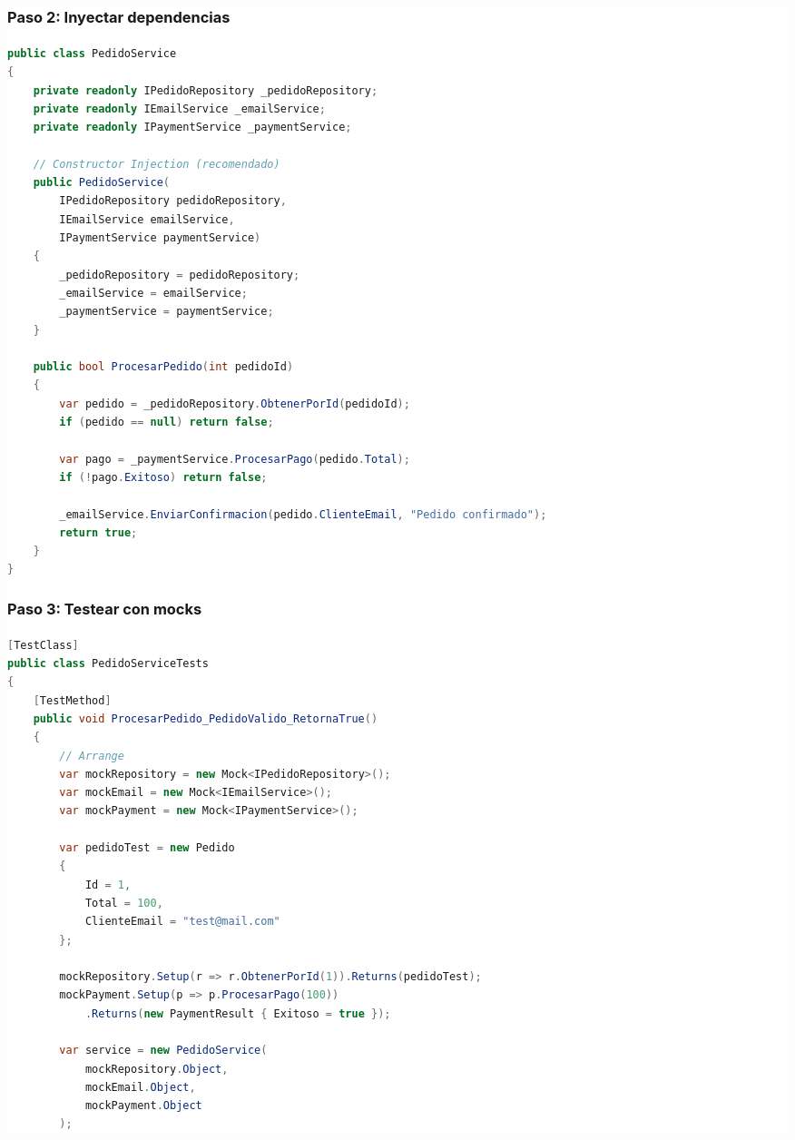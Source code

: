 ### Paso 2: Inyectar dependencias

```csharp
public class PedidoService
{
    private readonly IPedidoRepository _pedidoRepository;
    private readonly IEmailService _emailService;
    private readonly IPaymentService _paymentService;
    
    // Constructor Injection (recomendado)
    public PedidoService(
        IPedidoRepository pedidoRepository,
        IEmailService emailService,
        IPaymentService paymentService)
    {
        _pedidoRepository = pedidoRepository;
        _emailService = emailService;
        _paymentService = paymentService;
    }
    
    public bool ProcesarPedido(int pedidoId)
    {
        var pedido = _pedidoRepository.ObtenerPorId(pedidoId);
        if (pedido == null) return false;
        
        var pago = _paymentService.ProcesarPago(pedido.Total);
        if (!pago.Exitoso) return false;
        
        _emailService.EnviarConfirmacion(pedido.ClienteEmail, "Pedido confirmado");
        return true;
    }
}
```

### Paso 3: Testear con mocks

```csharp
[TestClass]
public class PedidoServiceTests
{
    [TestMethod]
    public void ProcesarPedido_PedidoValido_RetornaTrue()
    {
        // Arrange
        var mockRepository = new Mock<IPedidoRepository>();
        var mockEmail = new Mock<IEmailService>();
        var mockPayment = new Mock<IPaymentService>();
        
        var pedidoTest = new Pedido 
        { 
            Id = 1, 
            Total = 100, 
            ClienteEmail = "test@mail.com" 
        };
        
        mockRepository.Setup(r => r.ObtenerPorId(1)).Returns(pedidoTest);
        mockPayment.Setup(p => p.ProcesarPago(100))
            .Returns(new PaymentResult { Exitoso = true });
        
        var service = new PedidoService(
            mockRepository.Object, 
            mockEmail.Object, 
            mockPayment.Object
        );
```